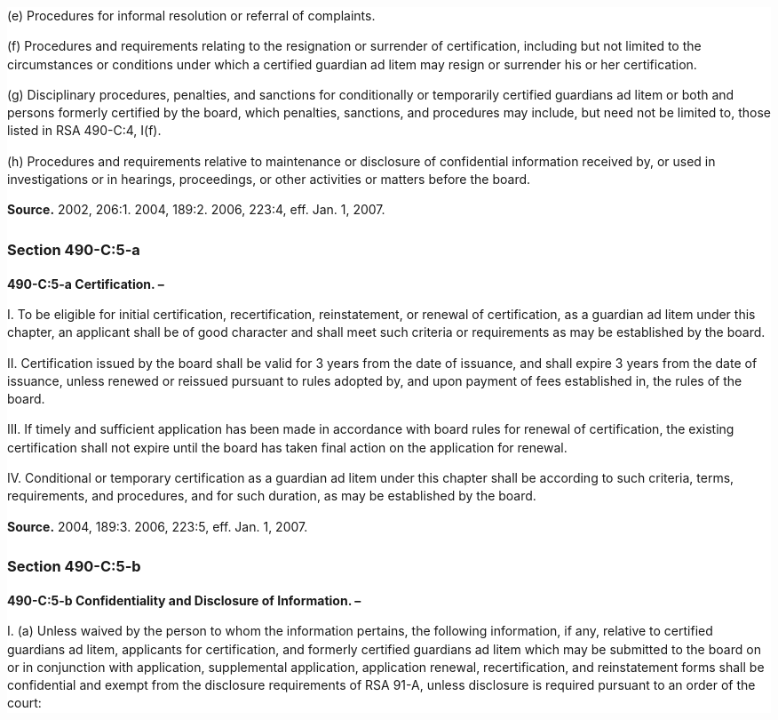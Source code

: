  (e) Procedures for informal resolution or referral of
complaints.
                                             
 (f) Procedures and requirements relating to the resignation or
surrender of certification, including but not limited to the
circumstances or conditions under which a certified guardian ad litem
may resign or surrender his or her certification.
                                             
 (g) Disciplinary procedures, penalties, and sanctions for
conditionally or temporarily certified guardians ad litem or both and
persons formerly certified by the board, which penalties, sanctions, and
procedures may include, but need not be limited to, those listed in RSA
490-C:4, I(f).
                                             
 (h) Procedures and requirements relative to maintenance or
disclosure of confidential information received by, or used in
investigations or in hearings, proceedings, or other activities or
matters before the board.

**Source.** 2002, 206:1. 2004, 189:2. 2006, 223:4, eff. Jan. 1, 2007.

### Section 490-C:5-a

 **490-C:5-a Certification. –**
                                             
 I. To be eligible for initial certification, recertification,
reinstatement, or renewal of certification, as a guardian ad litem under
this chapter, an applicant shall be of good character and shall meet
such criteria or requirements as may be established by the board.
                                             
 II. Certification issued by the board shall be valid for 3 years
from the date of issuance, and shall expire 3 years from the date of
issuance, unless renewed or reissued pursuant to rules adopted by, and
upon payment of fees established in, the rules of the board.
                                             
 III. If timely and sufficient application has been made in
accordance with board rules for renewal of certification, the existing
certification shall not expire until the board has taken final action on
the application for renewal.
                                             
 IV. Conditional or temporary certification as a guardian ad litem
under this chapter shall be according to such criteria, terms,
requirements, and procedures, and for such duration, as may be
established by the board.

**Source.** 2004, 189:3. 2006, 223:5, eff. Jan. 1, 2007.

### Section 490-C:5-b

 **490-C:5-b Confidentiality and Disclosure of Information. –**
                                             
 I. (a) Unless waived by the person to whom the information pertains,
the following information, if any, relative to certified guardians ad
litem, applicants for certification, and formerly certified guardians ad
litem which may be submitted to the board on or in conjunction with
application, supplemental application, application renewal,
recertification, and reinstatement forms shall be confidential and
exempt from the disclosure requirements of RSA 91-A, unless disclosure
is required pursuant to an order of the court:
                                             